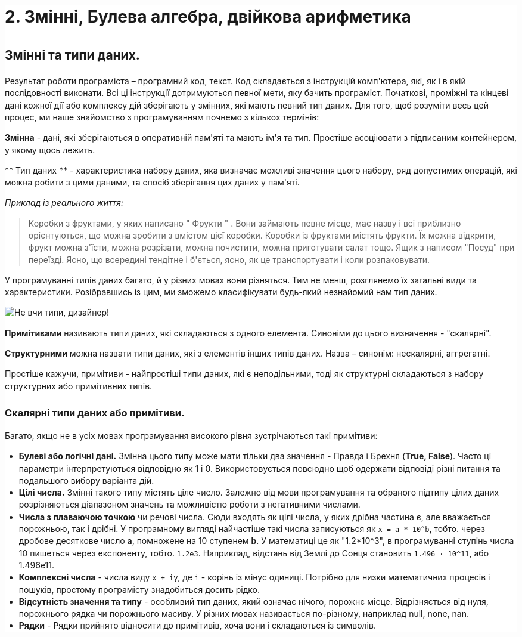 # 2. Змінні, Булева алгебра, двійкова арифметика

## Змінні та типи даних.

Результат роботи програміста – програмний код, текст. Код складається з інструкцій комп'ютера, які, як і в якій послідовності виконати. Всі ці інструкції дотримуються певної мети, яку бачить програміст. Початкові, проміжні та кінцеві дані кожної дії або комплексу дій зберігають у змінних, які мають певний тип даних. Для того, щоб розуміти весь цей процес, ми наше знайомство з програмуванням почнемо з кількох термінів:

**Змінна** - дані, які зберігаються в оперативній пам'яті та мають ім'я та тип. Простіше асоціювати з підписаним контейнером, у якому щось лежить.

** Тип даних ** - характеристика набору даних, яка визначає можливі значення цього набору, ряд допустимих операцій, які можна робити з цими даними, та спосіб зберігання цих даних у пам'яті.

*Приклад із реального життя:*
>Коробки з фруктами, у яких написано " Фрукти " . Вони займають певне місце, має назву і всі приблизно орієнтуються, що можна зробити з вмістом цієї коробки. Коробки із фруктами містять фрукти. Їх можна відкрити, фрукт можна з'їсти, можна розрізати, можна почистити, можна приготувати салат тощо.
>Ящик з написом "Посуд" при переїзді. Ясно, що всередині тендітне і б'ється, ясно, як це транспортувати і коли розпаковувати.

У програмуванні типів даних багато, й у різних мовах вони різняться. Тим не менш, розглянемо їх загальні види та характеристики. Розібравшись із цим, ми зможемо класифікувати будь-який незнайомий нам тип даних.

![Не вчи типи, дизайнер!](http://memesmix.net/media/created/1z591q.jpg)


**Примітивами** називають типи даних, які складаються з одного елемента. Синоніми до цього визначення - "скалярні".

**Структурними** можна назвати типи даних, які з елементів інших типів даних. Назва – синонім: нескалярні, аггрегатні.

Простіше кажучи, примітиви - найпростіші типи даних, які є неподільними, тоді як структурні складаються з набору структурних або примітивних типів.

### Скалярні типи даних або примітиви.

Багато, якщо не в усіх мовах програмування високого рівня зустрічаються такі примітиви:

- **Булеві або логічні дані.** Змінна цього типу може мати тільки два значення - Правда і Брехня (**True, False**). Часто ці параметри інтерпретуються відповідно як 1 і 0. Використовується повсюдно щоб одержати відповіді різні питання та подальшого вибору варіанта дій.
- **Цілі числа.** Змінні такого типу містять ціле число. Залежно від мови програмування та обраного підтипу цілих даних розрізняються діапазоном значень та можливістю роботи з негативними числами.
- **Числа з плаваючою точкою** чи речові числа. Сюди входять як цілі числа, у яких дрібна частина є, але вважається порожньою, так і дрібні. У програмному вигляді найчастіше такі числа записуються як `x = a * 10^b`, тобто. через дробове десяткове число **a**, помножене на 10 ступенем **b**. У математиці це як "1.2*10^3", в програмуванні ступінь числа 10 пишеться через експоненту, тобто. `1.2e3`. Наприклад, відстань від Землі до Сонця становить `1.496 · 10^11`, або 1.496e11.
- **Комплексні числа** - числа виду `x + iy`, де `i` - корінь із мінус одиниці. Потрібно для низки математичних процесів і пошуків, простому програмісту знадобиться досить рідко.
- **Відсутність значення та типу** - особливий тип даних, який означає нічого, порожнє місце. Відрізняється від нуля, порожнього рядка чи порожнього масиву. У різних мовах називається по-різному, наприклад null, none, nan.
- **Рядки** - Рядки прийнято відносити до примітивів, хоча вони і складаються із символів.
